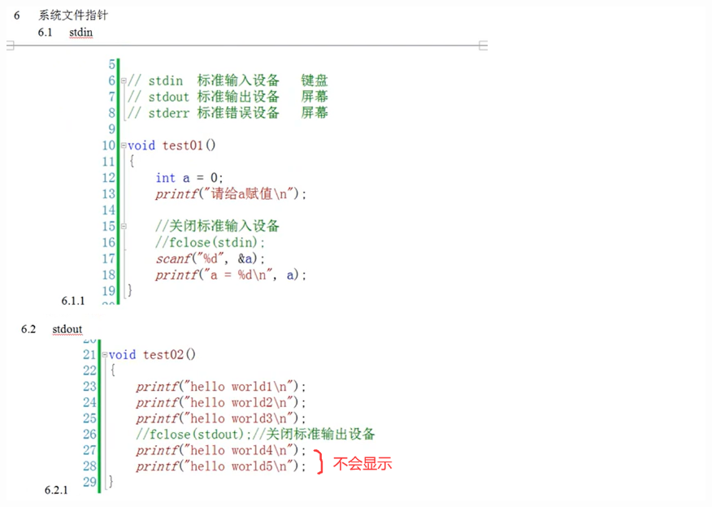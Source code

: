<img src="C提高.assets/image-20220810112832866.png" alt="image-20220810112832866" style="zoom:67%;" />

<img src="C提高.assets/image-20220810113037518.png" alt="image-20220810113037518" style="zoom:67%;" />
